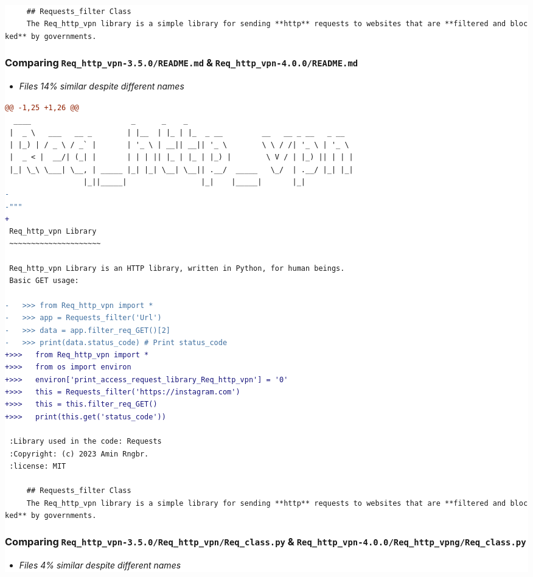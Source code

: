 ```diff
     ## Requests_filter Class
     The Req_http_vpn library is a simple library for sending **http** requests to websites that are **filtered and blocked** by governments.
```

### Comparing `Req_http_vpn-3.5.0/README.md` & `Req_http_vpn-4.0.0/README.md`

 * *Files 14% similar despite different names*

```diff
@@ -1,25 +1,26 @@
  ____                       _      _    _
 |  _ \   ___   __ _        | |__  | |_ | |_  _ __         __   __ _ __   _ __  
 | |_) | / _ \ / _` |       | '_ \ | __|| __|| '_ \        \ \ / /| '_ \ | '_ \ 
 |  _ < |  __/| (_| |       | | | || |_ | |_ | |_) |        \ V / | |_) || | | |
 |_| \_\ \___| \__, | _____ |_| |_| \__| \__|| .__/  _____   \_/  | .__/ |_| |_|
                  |_||_____|                 |_|    |_____|       |_|
-
-"""
+                 
 Req_http_vpn Library
 ~~~~~~~~~~~~~~~~~~~~~
 
 Req_http_vpn Library is an HTTP library, written in Python, for human beings.
 Basic GET usage:
 
-   >>> from Req_http_vpn import *
-   >>> app = Requests_filter('Url')
-   >>> data = app.filter_req_GET()[2]
-   >>> print(data.status_code) # Print status_code
+>>>   from Req_http_vpn import *
+>>>   from os import environ
+>>>   environ['print_access_request_library_Req_http_vpn'] = '0'
+>>>   this = Requests_filter('https://instagram.com')
+>>>   this = this.filter_req_GET()
+>>>   print(this.get('status_code'))
    
 :Library used in the code: Requests
 :Copyright: (c) 2023 Amin Rngbr.
 :license: MIT
 
     ## Requests_filter Class
     The Req_http_vpn library is a simple library for sending **http** requests to websites that are **filtered and blocked** by governments.
```

### Comparing `Req_http_vpn-3.5.0/Req_http_vpn/Req_class.py` & `Req_http_vpn-4.0.0/Req_http_vpng/Req_class.py`

 * *Files 4% similar despite different names*
